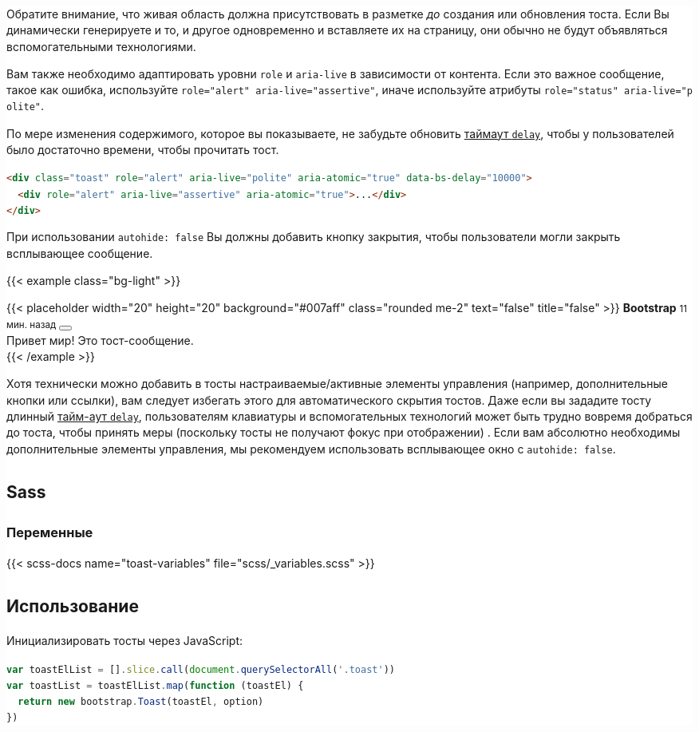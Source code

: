 Обратите внимание, что живая область должна присутствовать в разметке *до* создания или обновления тоста. Если Вы динамически генерируете и то, и другое одновременно и вставляете их на страницу, они обычно не будут объявляться вспомогательными технологиями.

Вам также необходимо адаптировать уровни `role` и `aria-live` в зависимости от контента. Если это важное сообщение, такое как ошибка, используйте `role="alert" aria-live="assertive"`, иначе используйте атрибуты `role="status" aria-live="polite"`.

По мере изменения содержимого, которое вы показываете, не забудьте обновить [таймаут `delay`](#options), чтобы у пользователей было достаточно времени, чтобы прочитать тост.

```html
<div class="toast" role="alert" aria-live="polite" aria-atomic="true" data-bs-delay="10000">
  <div role="alert" aria-live="assertive" aria-atomic="true">...</div>
</div>
```

При использовании `autohide: false` Вы должны добавить кнопку закрытия, чтобы пользователи могли закрыть всплывающее сообщение.

{{< example class="bg-light" >}}
<div role="alert" aria-live="assertive" aria-atomic="true" class="toast" data-bs-autohide="false">
  <div class="toast-header">
    {{< placeholder width="20" height="20" background="#007aff" class="rounded me-2" text="false" title="false" >}}
    <strong class="me-auto">Bootstrap</strong>
    <small>11 мин. назад</small>
    <button type="button" class="btn-close" data-bs-dismiss="toast" aria-label="Закрыть"></button>
  </div>
  <div class="toast-body">
    Привет мир! Это тост-сообщение.
  </div>
</div>
{{< /example >}}

Хотя технически можно добавить в тосты настраиваемые/активные элементы управления (например, дополнительные кнопки или ссылки), вам следует избегать этого для автоматического скрытия тостов. Даже если вы зададите тосту длинный [тайм-аут `delay`](#options), пользователям клавиатуры и вспомогательных технологий может быть трудно вовремя добраться до тоста, чтобы принять меры (поскольку тосты не получают фокус при отображении) . Если вам абсолютно необходимы дополнительные элементы управления, мы рекомендуем использовать всплывающее окно с `autohide: false`.

## Sass

### Переменные

{{< scss-docs name="toast-variables" file="scss/_variables.scss" >}}

## Использование

Инициализировать тосты через JavaScript:

```js
var toastElList = [].slice.call(document.querySelectorAll('.toast'))
var toastList = toastElList.map(function (toastEl) {
  return new bootstrap.Toast(toastEl, option)
})
```

